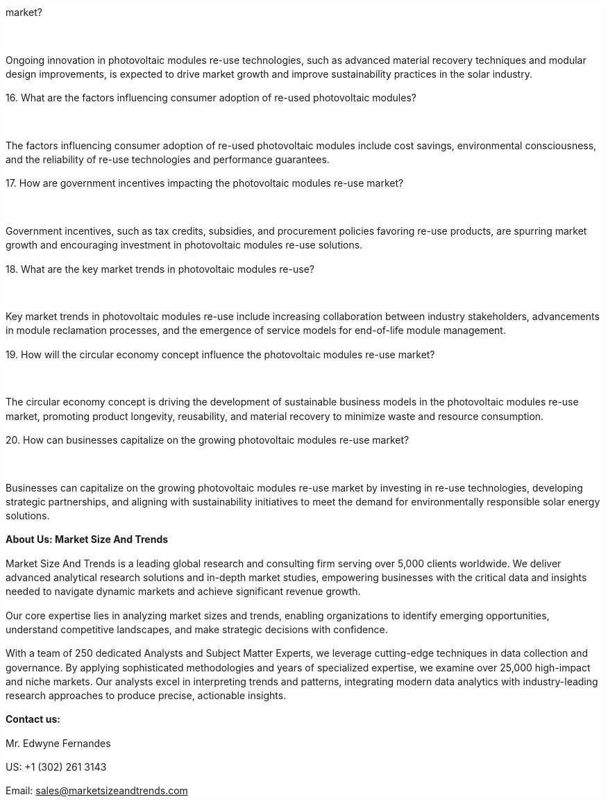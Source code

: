 market?<p>&nbsp;</p><p>Ongoing innovation in photovoltaic modules re-use technologies, such as advanced material recovery techniques and modular design improvements, is expected to drive market growth and improve sustainability practices in the solar industry.</p>16. What are the factors influencing consumer adoption of re-used photovoltaic modules?<p>&nbsp;</p><p>The factors influencing consumer adoption of re-used photovoltaic modules include cost savings, environmental consciousness, and the reliability of re-use technologies and performance guarantees.</p>17. How are government incentives impacting the photovoltaic modules re-use market?<p>&nbsp;</p><p>Government incentives, such as tax credits, subsidies, and procurement policies favoring re-use products, are spurring market growth and encouraging investment in photovoltaic modules re-use solutions.</p>18. What are the key market trends in photovoltaic modules re-use?<p>&nbsp;</p><p>Key market trends in photovoltaic modules re-use include increasing collaboration between industry stakeholders, advancements in module reclamation processes, and the emergence of service models for end-of-life module management.</p>19. How will the circular economy concept influence the photovoltaic modules re-use market?<p>&nbsp;</p><p>The circular economy concept is driving the development of sustainable business models in the photovoltaic modules re-use market, promoting product longevity, reusability, and material recovery to minimize waste and resource consumption.</p>20. How can businesses capitalize on the growing photovoltaic modules re-use market?<p>&nbsp;</p><p>Businesses can capitalize on the growing photovoltaic modules re-use market by investing in re-use technologies, developing strategic partnerships, and aligning with sustainability initiatives to meet the demand for environmentally responsible solar energy solutions.</p></p><p><strong>About Us:&nbsp;Market Size And Trends</strong></p><p>Market Size And Trends&nbsp;is a leading global research and consulting firm serving over 5,000 clients worldwide. We deliver advanced analytical research solutions and in-depth market studies, empowering businesses with the critical data and insights needed to navigate dynamic markets and achieve significant revenue growth.</p><p>Our core expertise lies in analyzing market sizes and trends, enabling organizations to identify emerging opportunities, understand competitive landscapes, and make strategic decisions with confidence.</p><p>With a team of 250 dedicated Analysts and Subject Matter Experts, we leverage cutting-edge techniques in data collection and governance. By applying sophisticated methodologies and years of specialized expertise, we examine over 25,000 high-impact and niche markets. Our analysts excel in interpreting trends and patterns, integrating modern data analytics with industry-leading research approaches to produce precise, actionable insights.</p><p><strong>Contact us:</strong></p><p>Mr. Edwyne Fernandes</p><p>US: +1 (302) 261 3143</p><p>Email: <a href="mailto:sales@marketsizeandtrends.com">sales@marketsizeandtrends.com</a>&nbsp;</p>
